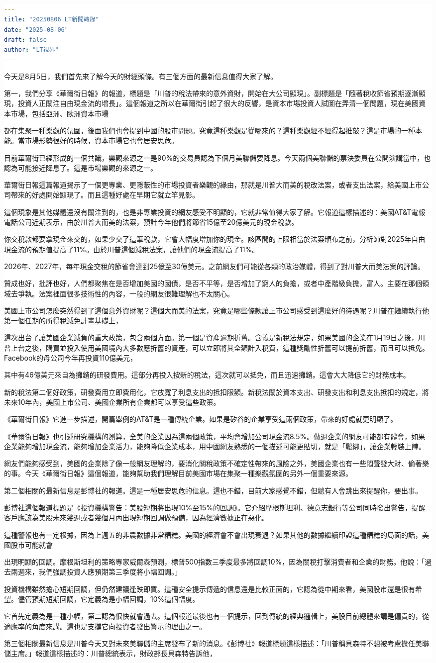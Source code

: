 ```yaml
---
title: "20250806 LT新聞轉錄"
date: "2025-08-06"
draft: false
author: "LT視界"
---
```



今天是8月5日，我們首先來了解今天的財經頭條。有三個方面的最新信息值得大家了解。

第一，我們分享《華爾街日報》的報道，標題是「川普的稅法帶來的意外資財，開始在大公司顯現」。副標題是「隨著稅收節省預期逐漸顯現，投資人正關注自由現金流的增長」。這個報道之所以在華爾街引起了很大的反響，是資本市場投資人試圖在弄清一個問題，現在美國資本市場，包括亞洲、歐洲資本市場

都在集聚一種樂觀的氛圍，後面我們也會提到中國的股市問題。究竟這種樂觀是從哪來的？這種樂觀經不經得起推敲？這是市場的一種本能。當市場形勢很好的時候，資本市場它也會居安思危。

目前華爾街已經形成的一個共識，樂觀來源之一是90%的交易員認為下個月美聯儲要降息。今天兩個美聯儲的票決委員在公開演講當中，也認為可能接近降息了。這是市場樂觀的來源之一。

華爾街日報這篇報道揭示了一個更專業、更隱蔽性的市場投資者樂觀的緣由，那就是川普大而美的稅改法案，或者支出法案，給美國上市公司帶來的好處開始顯現了。而且這種好處在早期它就立竿見影。

這個現象是其他媒體還沒有關注到的，也是非專業投資的網友感受不明顯的，它就非常值得大家了解。它報道這樣描述的：美國AT&T電報電話公司近期表示，由於川普大而美的法案，預計今年他們將節省15億至20億美元的現金稅款。

你交稅款都要拿現金來交的，如果少交了這筆稅款，它會大幅度增加你的現金。該區間的上限相當於法案頒布之前，分析師對2025年自由現金流的預期值提高了11%。由於川普這個減稅法案，讓他們的現金流提高了11%。

2026年、2027年，每年現金交稅的節省會達到25億至30億美元。之前網友們可能從各類的政治媒體，得到了對川普大而美法案的評論。

贊成也好，批評也好，人們都聚焦在是否增加美國的國債，是否不平等，是否增加了窮人的負擔，或者中產階級負擔，富人。主要在那個領域去爭執。法案裡面很多技術性的內容，一般的網友很難理解也不太關心。

美國上市公司怎麼突然得到了這個意外資財呢？這個大而美的法案，究竟是哪些條款讓上市公司感受到這麼好的待遇呢？川普在繼續執行他第一個任期的所得稅減免計畫基礎上，

這次出台了讓美國企業減負的重大政策，包含兩個方面。第一個是資產逾期折舊。含義是新稅法規定，如果美國的企業在1月19日之後，川普上台之後，購買並投入使用美國境內大多數應折舊的資產，可以立即將其全額計入稅費，這種獎勵性折舊可以提前折舊，而且可以抵免。Facebook的母公司今年再投資110億美元，

其中有46億美元來自為攤銷的研發費用。這部分再投入按新的稅法，這次就可以抵免，而且迅速攤銷。這會大大降低它的財務成本。

新的稅法第二個好政策，研發費用立即費用化，它放寬了利息支出的抵扣限額。新稅法關於資本支出、研發支出和利息支出抵扣的規定，將未來10年內，美國上市公司、美國企業所有企業都可以享受這些政策。

《華爾街日報》它進一步描述，開篇舉例的AT&T是一種傳統企業。如果是矽谷的企業享受這兩個政策，帶來的好處就更明顯了。

《華爾街日報》也引述研究機構的測算，全美的企業因為這兩個政策，平均會增加公司現金流8.5%。做過企業的網友可能都有體會，如果企業能夠增加現金流，能夠增加企業活力，能夠降低企業成本，用中國網友熟悉的一個描述可能更貼切，就是「鬆綁」，讓企業輕裝上陣。

網友們能夠感受到，美國的企業除了像一般網友理解的，要消化關稅政策不確定性帶來的風險之外，美國企業也有一些悶聲發大財、偷著樂的事。今天《華爾街日報》這個報道，能夠幫助我們理解目前美國市場在集聚一種樂觀氛圍的另外一個重要來源。

第二個相關的最新信息是彭博社的報道。這是一種居安思危的信息。這也不錯，目前大家感覺不錯，但總有人會跳出來提醒你，要出事。

彭博社這個報道標題是《投資機構警告：美股短期將出現10%至15%的回調》。它介紹摩根斯坦利、德意志銀行等公司同時發出警告，提醒客戶應該為美股未來幾週或者幾個月內出現短期回調做預備，因為經濟數據正在惡化。

這種警報也有一定根據，因為上週五的非農數據非常糟糕。美國的經濟會不會出現衰退？如果其他的數據繼續印證這種糟糕的局面的話，美國股市可能就會

出現明顯的回調。摩根斯坦利的策略專家威爾森預測，標普500指數三季度最多將回調10%，因為關稅打擊消費者和企業的財務。他說：「過去兩週來，我們強調投資人應預期第三季度將小幅回調。」

投資機構雖然擔心短期回調，但仍然建議逢跌即買。這種安全提示傳遞的信息還是比較正面的，它認為從中期來看，美國股市還是很有希望。儘管預期短期回調，它定義為是小幅回調，10%這個幅度。

它首先定義為是一種小幅，第二認為很快就會過去。這個報道最後也有一個提示，回到傳統的經典邏輯上，美股目前總體來講是偏貴的，從適應率的角度來講。這也是支撐它向投資者發出警示的理由之一。

第三個相關最新信息是川普今天又對未來美聯儲的主席發布了新的消息。《彭博社》報道標題這樣描述：「川普稱貝森特不想被考慮擔任美聯儲主席。」報道這樣描述的：川普總統表示，財政部長貝森特告訴他，
